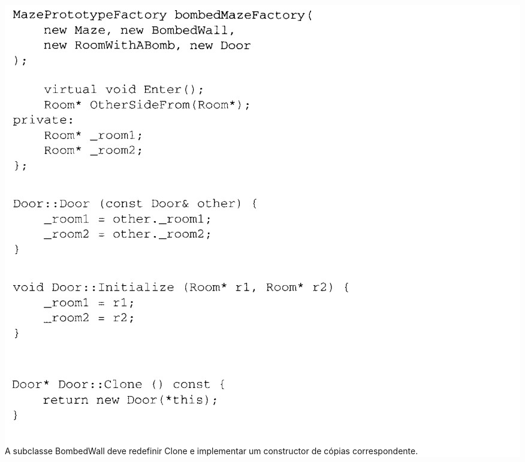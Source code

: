 ![](img/Ex_cod_5.jpg)

![](img/Ex_cod_6.jpg)

A subclasse BombedWall deve redefinir Clone e implementar um constructor de
cópias correspondente.
